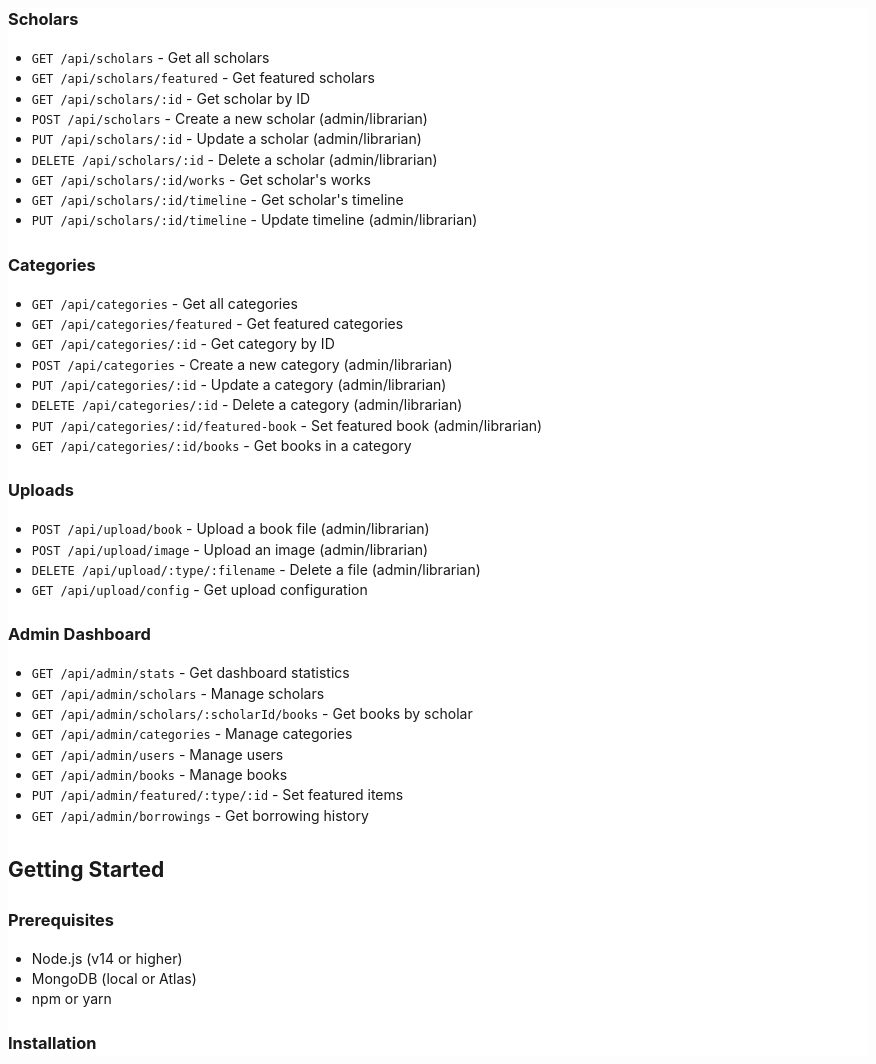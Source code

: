 ### Scholars

- `GET /api/scholars` - Get all scholars
- `GET /api/scholars/featured` - Get featured scholars
- `GET /api/scholars/:id` - Get scholar by ID
- `POST /api/scholars` - Create a new scholar (admin/librarian)
- `PUT /api/scholars/:id` - Update a scholar (admin/librarian)
- `DELETE /api/scholars/:id` - Delete a scholar (admin/librarian)
- `GET /api/scholars/:id/works` - Get scholar's works
- `GET /api/scholars/:id/timeline` - Get scholar's timeline
- `PUT /api/scholars/:id/timeline` - Update timeline (admin/librarian)

### Categories

- `GET /api/categories` - Get all categories
- `GET /api/categories/featured` - Get featured categories
- `GET /api/categories/:id` - Get category by ID
- `POST /api/categories` - Create a new category (admin/librarian)
- `PUT /api/categories/:id` - Update a category (admin/librarian)
- `DELETE /api/categories/:id` - Delete a category (admin/librarian)
- `PUT /api/categories/:id/featured-book` - Set featured book (admin/librarian)
- `GET /api/categories/:id/books` - Get books in a category

### Uploads

- `POST /api/upload/book` - Upload a book file (admin/librarian)
- `POST /api/upload/image` - Upload an image (admin/librarian)
- `DELETE /api/upload/:type/:filename` - Delete a file (admin/librarian)
- `GET /api/upload/config` - Get upload configuration

### Admin Dashboard

- `GET /api/admin/stats` - Get dashboard statistics
- `GET /api/admin/scholars` - Manage scholars
- `GET /api/admin/scholars/:scholarId/books` - Get books by scholar
- `GET /api/admin/categories` - Manage categories
- `GET /api/admin/users` - Manage users
- `GET /api/admin/books` - Manage books
- `PUT /api/admin/featured/:type/:id` - Set featured items
- `GET /api/admin/borrowings` - Get borrowing history

## Getting Started

### Prerequisites

- Node.js (v14 or higher)
- MongoDB (local or Atlas)
- npm or yarn

### Installation
